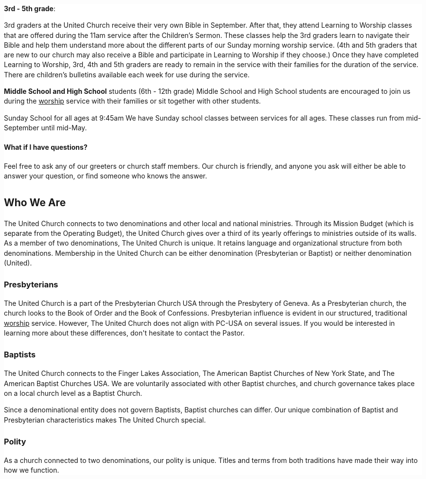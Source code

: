 **3rd - 5th grade**:

3rd graders at the United Church receive their very own Bible in September. After that, they attend Learning to Worship classes that are offered during the 11am service after the Children’s Sermon. These classes help the 3rd graders learn to navigate their Bible and help them understand more about the different parts of our Sunday morning worship service. (4th and 5th graders that are new to our church may also receive a Bible and participate in Learning to Worship if they choose.) Once they have completed Learning to Worship, 3rd, 4th and 5th graders are ready to remain in the service with their families for the duration of the service. There are children’s bulletins available each week for use during the service.

**Middle School and High School** students (6th - 12th grade) 
Middle School and High School students are encouraged to join us during the [worship](/worship) service with their families or sit together with other students. 

Sunday School for all ages at 9:45am
We have Sunday school classes between services for all ages. These classes run from mid-September until mid-May.

#### What if I have questions?

Feel free to ask any of our greeters or church staff members. Our church is friendly, and anyone you ask will either be able to answer your question, or find someone who knows the answer. 

## Who We Are

The United Church connects to two denominations and other local and national ministries. Through its Mission Budget (which is separate from the Operating Budget), the United Church gives over a third of its yearly offerings to ministries outside of its walls. As a member of two denominations, The United Church is unique. It retains language and organizational structure from both denominations. Membership in the United Church can be either denomination (Presbyterian or Baptist) or neither denomination (United).

### Presbyterians

The United Church is a part of the Presbyterian Church USA through the Presbytery of Geneva. As a Presbyterian church, the church looks to the Book of Order and the Book of Confessions. Presbyterian influence is evident in our structured, traditional [worship](/worship) service. However, The United Church does not align with PC-USA on several issues. If you would be interested in learning more about these differences, don't hesitate to contact the Pastor.

### Baptists

The United Church connects to the Finger Lakes Association, The American Baptist Churches of New York State, and The American Baptist Churches USA. We are voluntarily associated with other Baptist churches, and church governance takes place on a local church level as a Baptist Church.

Since a denominational entity does not govern Baptists, Baptist churches can differ. Our unique combination of Baptist and Presbyterian characteristics makes The United Church special.

### Polity

As a church connected to two denominations, our polity is unique. Titles and terms from both traditions have made their way into how we function.
